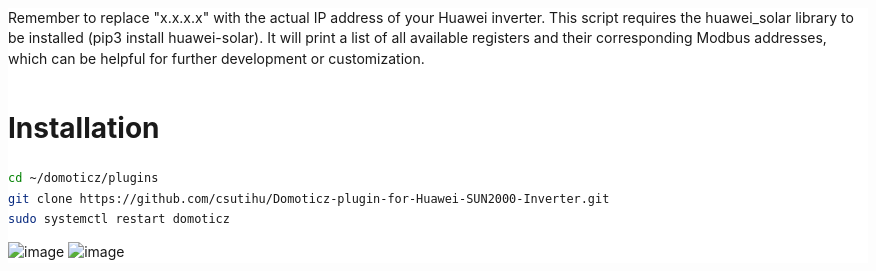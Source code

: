 Remember to replace "x.x.x.x" with the actual IP address of your Huawei inverter.  This script requires the huawei_solar library to be installed (pip3 install huawei-solar). It will print a list of all available registers and their corresponding Modbus addresses, which can be helpful for further development or customization.

# Installation

```bash
cd ~/domoticz/plugins
git clone https://github.com/csutihu/Domoticz-plugin-for-Huawei-SUN2000-Inverter.git
sudo systemctl restart domoticz
```

![image](https://github.com/user-attachments/assets/07513d71-8145-4a54-a96b-fc9d6b0c7e28)
![image](https://github.com/user-attachments/assets/aac22280-a384-46d5-9a0f-a691aaad8944)

